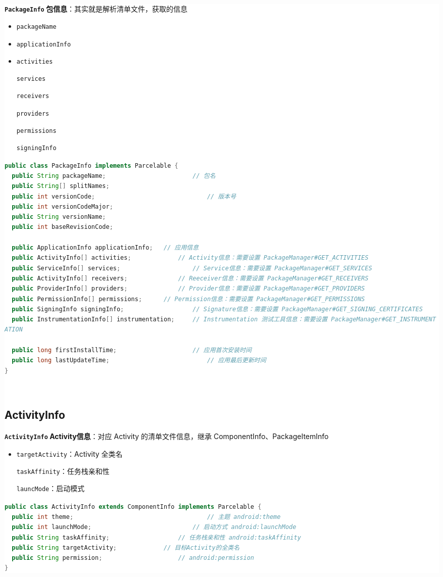 **`PackageInfo` 包信息**：其实就是解析清单文件，获取的信息

- `packageName`

- `applicationInfo`

- `activities`

  `services`

  `receivers`

  `providers`

  `permissions`

  `signingInfo`

```java
public class PackageInfo implements Parcelable {
  public String packageName;						// 包名
  public String[] splitNames;
  public int versionCode;								// 版本号
  public int versionCodeMajor;
  public String versionName;
  public int baseRevisionCode;
  
  public ApplicationInfo applicationInfo;	// 应用信息
  public ActivityInfo[] activities;				// Activity信息：需要设置 PackageManager#GET_ACTIVITIES
  public ServiceInfo[] services;					// Service信息：需要设置 PackageManager#GET_SERVICES
  public ActivityInfo[] receivers;				// Reeceiver信息：需要设置 PackageManager#GET_RECEIVERS
  public ProviderInfo[] providers;				// Provider信息：需要设置 PackageManager#GET_PROVIDERS
  public PermissionInfo[] permissions;		// Permission信息：需要设置 PackageManager#GET_PERMISSIONS
  public SigningInfo signingInfo;					// Signature信息：需要设置 PackageManager#GET_SIGNING_CERTIFICATES
  public InstrumentationInfo[] instrumentation;		// Instrumentation 测试工具信息：需要设置 PackageManager#GET_INSTRUMENTATION
  
  public long firstInstallTime;						// 应用首次安装时间
  public long lastUpdateTime;							// 应用最后更新时间
}
```

<br/>

## ActivityInfo

**`ActivityInfo` Activity信息**：对应 Activity 的清单文件信息，继承 ComponentInfo、PackageItemInfo

- `targetActivity`：Activity 全类名

  `taskAffinity`：任务栈亲和性

  `launcMode`：启动模式

```java
public class ActivityInfo extends ComponentInfo implements Parcelable {
  public int theme;										// 主题 android:theme
  public int launchMode;							// 启动方式 android:launchMode
  public String taskAffinity;					// 任务栈亲和性 android:taskAffinity
  public String targetActivity;				// 目标Activity的全类名
  public String permission;						// android:permission
}
```
